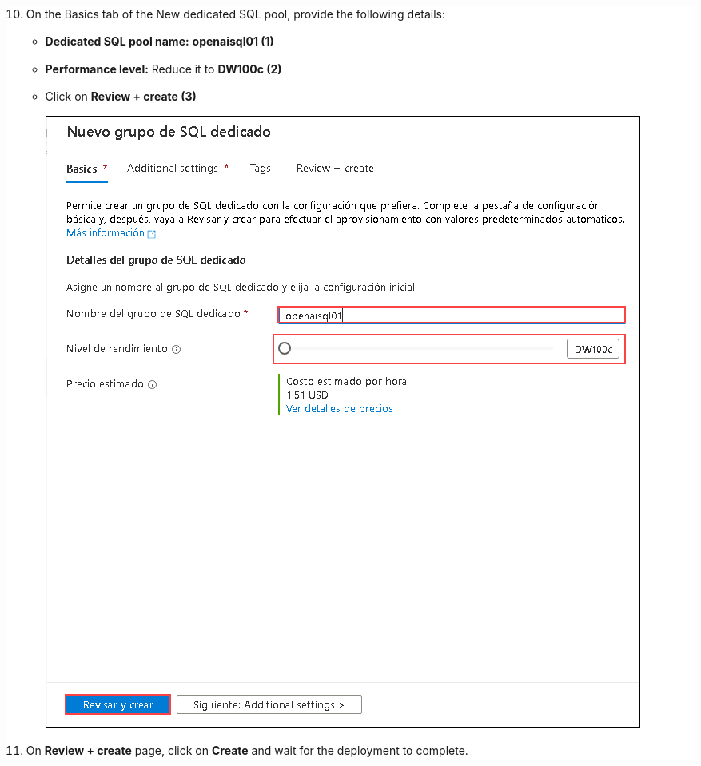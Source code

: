 10. On the Basics tab of the New dedicated SQL pool, provide the following details:

    - **Dedicated SQL pool name:** **openaisql01 (1)**

    - **Performance level:** Reduce it to **DW100c (2)**

    - Click on **Review + create (3)**
   
      ![](./openai_batch_pipeline/images/sql-pool-name.png)
      
12. On **Review + create** page, click on **Create** and wait for the deployment to complete.
